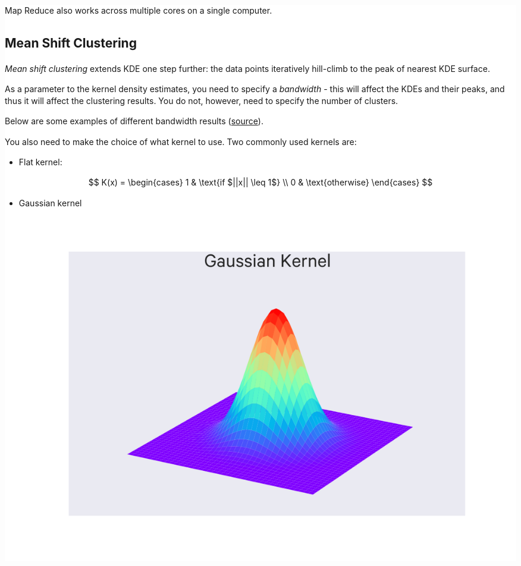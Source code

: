 Map Reduce also works across multiple cores on a single computer.



## Mean Shift Clustering

_Mean shift clustering_ extends KDE one step further: the data points iteratively hill-climb to the peak of nearest KDE surface.

As a parameter to the kernel density estimates, you need to specify a _bandwidth_ - this will affect the KDEs and their peaks, and thus it will affect the clustering results. You do not, however, need to specify the number of clusters.

Below are some examples of different bandwidth results ([source](http://spin.atomicobject.com/2015/05/26/mean-shift-clustering/)).



You also need to make the choice of what kernel to use. Two commonly used kernels are:

- Flat kernel:

$$
K(x) =
\begin{cases}
1 & \text{if $||x|| \leq 1$} \\
0 & \text{otherwise}
\end{cases}
$$

- Gaussian kernel

![Gaussian kernel](assets/gaussian_kernel.svg)
